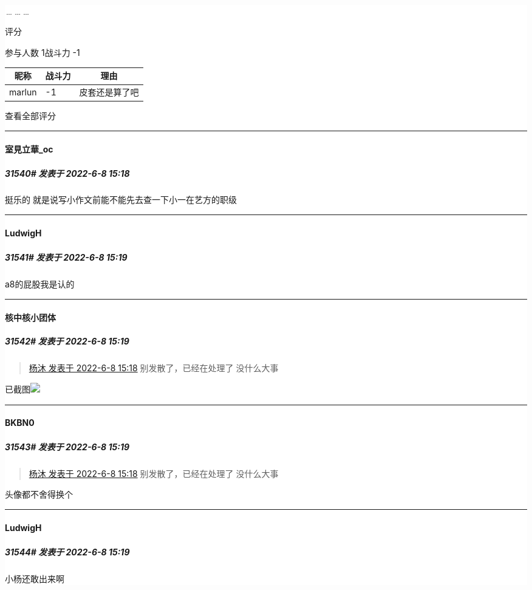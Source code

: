 ﹍﹍﹍

评分

 参与人数 1战斗力 -1

|昵称|战斗力|理由|
|----|---|---|
| marlun|-1|皮套还是算了吧|

查看全部评分

*****

####  室見立華_oc  
##### 31540#       发表于 2022-6-8 15:18

挺乐的 就是说写小作文前能不能先去查一下小一在艺方的职级

*****

####  LudwigH  
##### 31541#       发表于 2022-6-8 15:19

a8的屁股我是认的

*****

####  核中核小团体  
##### 31542#       发表于 2022-6-8 15:19

<blockquote><a href="httphttps://bbs.saraba1st.com/2b/forum.php?mod=redirect&amp;goto=findpost&amp;pid=56175117&amp;ptid=2070127" target="_blank">杨沐 发表于 2022-6-8 15:18</a>
别发散了，已经在处理了
没什么大事</blockquote>
已截图<img src="https://static.saraba1st.com/image/smiley/face2017/067.png" referrerpolicy="no-referrer">

*****

####  BKBN0  
##### 31543#       发表于 2022-6-8 15:19

<blockquote><a href="httphttps://bbs.saraba1st.com/2b/forum.php?mod=redirect&amp;goto=findpost&amp;pid=56175117&amp;ptid=2070127" target="_blank">杨沐 发表于 2022-6-8 15:18</a>
别发散了，已经在处理了
没什么大事</blockquote>
头像都不舍得换个

*****

####  LudwigH  
##### 31544#       发表于 2022-6-8 15:19

小杨还敢出来啊
